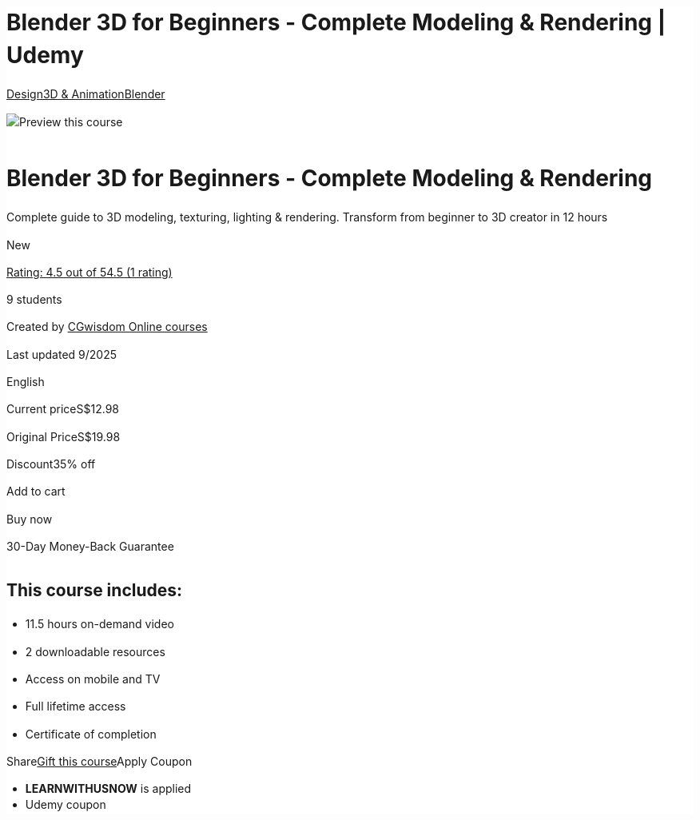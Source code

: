 # Blender 3D for Beginners - Complete Modeling & Rendering | Udemy

[Design](/courses/design/)[3D & Animation](/courses/design/3d-and-animation/)[Blender](/topic/blender/)

![](https://img-c.udemycdn.com/course/240x135/6826403_8575_2.jpg)Preview this course

# Blender 3D for Beginners - Complete Modeling & Rendering

Complete guide to 3D modeling, texturing, lighting & rendering. Transform from beginner to 3D creator in 12 hours

New

[Rating: 4.5 out of 54.5 (1 rating)](#reviews)

9 students

Created by [CGwisdom Online courses](#instructor-1)

Last updated 9/2025

English

Current priceS$12.98

Original PriceS$19.98

Discount35% off

Add to cart

Buy now

30-Day Money-Back Guarantee

## This course includes:

-   11.5 hours on-demand video
    
-   2 downloadable resources
    
-   Access on mobile and TV
    
-   Full lifetime access
    
-   Certificate of completion
    

Share[Gift this course](https://www.udemy.com/join/signup-popup/?locale=en_US&response_type=html&return_link=https%3A%2F%2Fwww.udemy.com%2Fcourse%2Fblender-3d-for-beginners-complete-modeling-rendering%2F%3FcouponCode%3DLETSLEARNNOW&source=course_landing_page&ref=&next=%2Fgift%2Fblender-3d-for-beginners-complete-modeling-rendering%2F%3FcouponCode%3DLEARNWITHUSNOW)Apply Coupon

-   **LEARNWITHUSNOW** is applied
-   Udemy coupon
